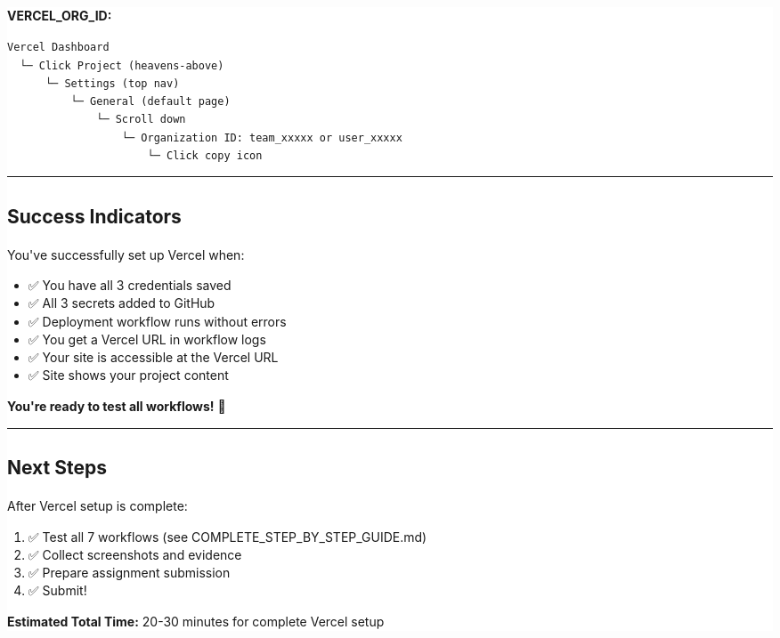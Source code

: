 **VERCEL_ORG_ID:**
```
Vercel Dashboard
  └─ Click Project (heavens-above)
      └─ Settings (top nav)
          └─ General (default page)
              └─ Scroll down
                  └─ Organization ID: team_xxxxx or user_xxxxx
                      └─ Click copy icon
```

---

## Success Indicators

You've successfully set up Vercel when:

- ✅ You have all 3 credentials saved
- ✅ All 3 secrets added to GitHub
- ✅ Deployment workflow runs without errors
- ✅ You get a Vercel URL in workflow logs
- ✅ Your site is accessible at the Vercel URL
- ✅ Site shows your project content

**You're ready to test all workflows!** 🚀

---

## Next Steps

After Vercel setup is complete:

1. ✅ Test all 7 workflows (see COMPLETE_STEP_BY_STEP_GUIDE.md)
2. ✅ Collect screenshots and evidence
3. ✅ Prepare assignment submission
4. ✅ Submit!

**Estimated Total Time:** 20-30 minutes for complete Vercel setup
